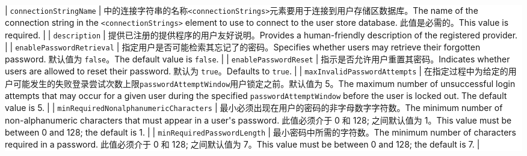 | `connectionStringName` | <span data-ttu-id="14d4a-370">中的连接字符串的名称`<connectionStrings>`元素要用于连接到用户存储区数据库。</span><span class="sxs-lookup"><span data-stu-id="14d4a-370">The name of the connection string in the `<connectionStrings>` element to use to connect to the user store database.</span></span> <span data-ttu-id="14d4a-371">此值是必需的。</span><span class="sxs-lookup"><span data-stu-id="14d4a-371">This value is required.</span></span> |
| `description` | <span data-ttu-id="14d4a-372">提供已注册的提供程序的用户友好说明。</span><span class="sxs-lookup"><span data-stu-id="14d4a-372">Provides a human-friendly description of the registered provider.</span></span> |
| `enablePasswordRetrieval` | <span data-ttu-id="14d4a-373">指定用户是否可能检索其忘记了的密码。</span><span class="sxs-lookup"><span data-stu-id="14d4a-373">Specifies whether users may retrieve their forgotten password.</span></span> <span data-ttu-id="14d4a-374">默认值为 `false`。</span><span class="sxs-lookup"><span data-stu-id="14d4a-374">The default value is `false`.</span></span> |
| `enablePasswordReset` | <span data-ttu-id="14d4a-375">指示是否允许用户重置其密码。</span><span class="sxs-lookup"><span data-stu-id="14d4a-375">Indicates whether users are allowed to reset their password.</span></span> <span data-ttu-id="14d4a-376">默认为 `true`。</span><span class="sxs-lookup"><span data-stu-id="14d4a-376">Defaults to `true`.</span></span> |
| `maxInvalidPasswordAttempts` | <span data-ttu-id="14d4a-377">在指定过程中为给定的用户可能发生的失败登录尝试次数上限`passwordAttemptWindow`用户锁定之前。默认值为 5。</span><span class="sxs-lookup"><span data-stu-id="14d4a-377">The maximum number of unsuccessful login attempts that may occur for a given user during the specified `passwordAttemptWindow` before the user is locked out. The default value is 5.</span></span> |
| `minRequiredNonalphanumericCharacters` | <span data-ttu-id="14d4a-378">最小必须出现在用户的密码的非字母数字字符数。</span><span class="sxs-lookup"><span data-stu-id="14d4a-378">The minimum number of non-alphanumeric characters that must appear in a user's password.</span></span> <span data-ttu-id="14d4a-379">此值必须介于 0 和 128; 之间默认值为 1。</span><span class="sxs-lookup"><span data-stu-id="14d4a-379">This value must be between 0 and 128; the default is 1.</span></span> |
| `minRequiredPasswordLength` | <span data-ttu-id="14d4a-380">最小密码中所需的字符数。</span><span class="sxs-lookup"><span data-stu-id="14d4a-380">The minimum number of characters required in a password.</span></span> <span data-ttu-id="14d4a-381">此值必须介于 0 和 128; 之间默认值为 7。</span><span class="sxs-lookup"><span data-stu-id="14d4a-381">This value must be between 0 and 128; the default is 7.</span></span> |

